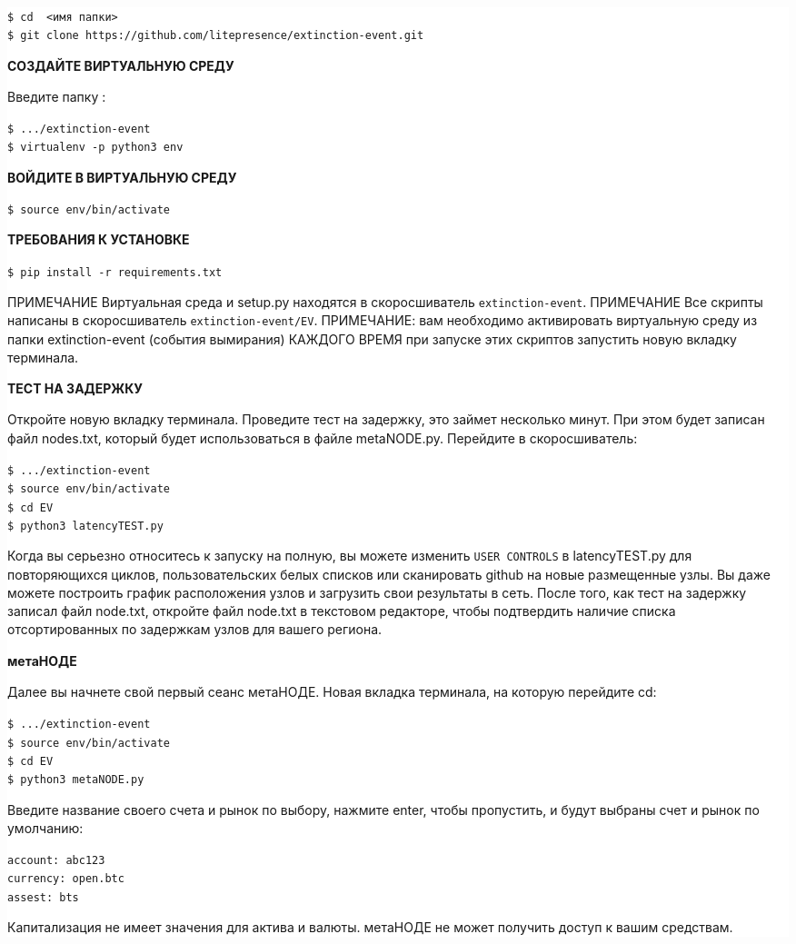     $ cd  <имя папки>
    $ git clone https://github.com/litepresence/extinction-event.git

**СОЗДАЙТЕ ВИРТУАЛЬНУЮ СРЕДУ**

Введите папку :

    $ .../extinction-event
    $ virtualenv -p python3 env 

**ВОЙДИТЕ В ВИРТУАЛЬНУЮ СРЕДУ**

    $ source env/bin/activate

**ТРЕБОВАНИЯ К УСТАНОВКЕ**

    $ pip install -r requirements.txt

ПРИМЕЧАНИЕ Виртуальная среда и setup.py находятся в  скоросшиватель `extinction-event`.
ПРИМЕЧАНИЕ Все скрипты написаны в скоросшиватель `extinction-event/EV`.
ПРИМЕЧАНИЕ: вам необходимо активировать виртуальную среду из папки extinction-event (события вымирания) КАЖДОГО ВРЕМЯ при запуске этих скриптов запустить новую вкладку терминала.

**ТЕСТ НА ЗАДЕРЖКУ**

Откройте новую вкладку терминала. Проведите тест на задержку, это займет несколько минут.  При этом будет записан файл nodes.txt, который будет использоваться в файле metaNODE.py.  Перейдите  в скоросшиватель:

    $ .../extinction-event
    $ source env/bin/activate
    $ cd EV
    $ python3 latencyTEST.py

Когда вы серьезно относитесь к запуску на полную, вы можете изменить `USER CONTROLS` в latencyTEST.py для повторяющихся циклов, пользовательских белых списков или сканировать github на новые размещенные узлы. Вы даже можете построить график расположения узлов и загрузить свои результаты в сеть.  После того, как тест на задержку записал файл node.txt, откройте файл node.txt в текстовом редакторе, чтобы подтвердить наличие списка отсортированных по задержкам узлов для вашего региона.

**метаНОДЕ**

Далее вы начнете свой первый сеанс метаНОДЕ.  Новая вкладка терминала, на которую перейдите cd:

    $ .../extinction-event
    $ source env/bin/activate
    $ cd EV
    $ python3 metaNODE.py
	
Введите название своего счета и рынок по выбору, нажмите enter, чтобы пропустить, и будут выбраны счет и рынок по умолчанию:

```
account: abc123
currency: open.btc
assest: bts
```

Капитализация не имеет значения для актива и валюты. метаНОДЕ не может получить доступ к вашим средствам.
